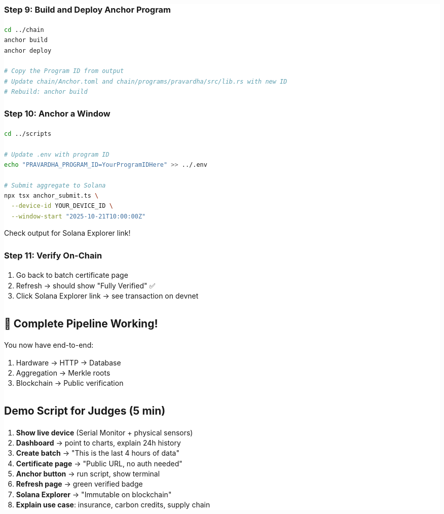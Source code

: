 ### Step 9: Build and Deploy Anchor Program

```bash
cd ../chain
anchor build
anchor deploy

# Copy the Program ID from output
# Update chain/Anchor.toml and chain/programs/pravardha/src/lib.rs with new ID
# Rebuild: anchor build
```

### Step 10: Anchor a Window

```bash
cd ../scripts

# Update .env with program ID
echo "PRAVARDHA_PROGRAM_ID=YourProgramIDHere" >> ../.env

# Submit aggregate to Solana
npx tsx anchor_submit.ts \
  --device-id YOUR_DEVICE_ID \
  --window-start "2025-10-21T10:00:00Z"
```

Check output for Solana Explorer link!

### Step 11: Verify On-Chain

1. Go back to batch certificate page
2. Refresh → should show "Fully Verified" ✅
3. Click Solana Explorer link → see transaction on devnet

## 🎉 Complete Pipeline Working!

You now have end-to-end:
1. Hardware → HTTP → Database
2. Aggregation → Merkle roots
3. Blockchain → Public verification

## Demo Script for Judges (5 min)

1. **Show live device** (Serial Monitor + physical sensors)
2. **Dashboard** → point to charts, explain 24h history
3. **Create batch** → "This is the last 4 hours of data"
4. **Certificate page** → "Public URL, no auth needed"
5. **Anchor button** → run script, show terminal
6. **Refresh page** → green verified badge
7. **Solana Explorer** → "Immutable on blockchain"
8. **Explain use case**: insurance, carbon credits, supply chain
